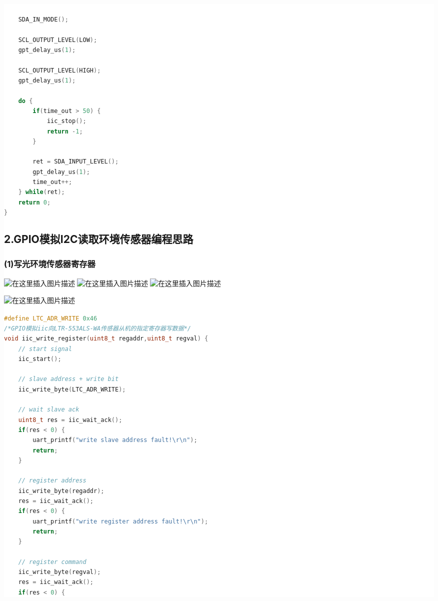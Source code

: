 ```c

    SDA_IN_MODE();

    SCL_OUTPUT_LEVEL(LOW);
    gpt_delay_us(1);

    SCL_OUTPUT_LEVEL(HIGH);
    gpt_delay_us(1);

    do {
        if(time_out > 50) {
            iic_stop();
            return -1;
        }
        
        ret = SDA_INPUT_LEVEL();
        gpt_delay_us(1);
        time_out++;
    } while(ret);
    return 0;
}

```
## 2.GPIO模拟I2C读取环境传感器编程思路
### (1)写光环境传感器寄存器
![在这里插入图片描述](https://img-blog.csdnimg.cn/direct/d8b11efc4c4d4118ac0949d91ad70649.png)
![在这里插入图片描述](https://img-blog.csdnimg.cn/direct/f36904c674594d3b872126152fe9336d.png)
![在这里插入图片描述](https://img-blog.csdnimg.cn/direct/05e0d595251d4513af02c23a3648ed04.png)

![在这里插入图片描述](https://img-blog.csdnimg.cn/direct/d8b11efc4c4d4118ac0949d91ad70649.png)

```c
#define LTC_ADR_WRITE 0x46
/*GPIO模拟iic向LTR-553ALS-WA传感器从机的指定寄存器写数据*/
void iic_write_register(uint8_t regaddr,uint8_t regval) {
    // start signal
    iic_start();

    // slave address + write bit
    iic_write_byte(LTC_ADR_WRITE);

    // wait slave ack
    uint8_t res = iic_wait_ack();
    if(res < 0) {
        uart_printf("write slave address fault!\r\n");
        return;
    }

    // register address
    iic_write_byte(regaddr);
    res = iic_wait_ack();
    if(res < 0) {
        uart_printf("write register address fault!\r\n");
        return;
    }

    // register command
    iic_write_byte(regval);
    res = iic_wait_ack();
    if(res < 0) {
```